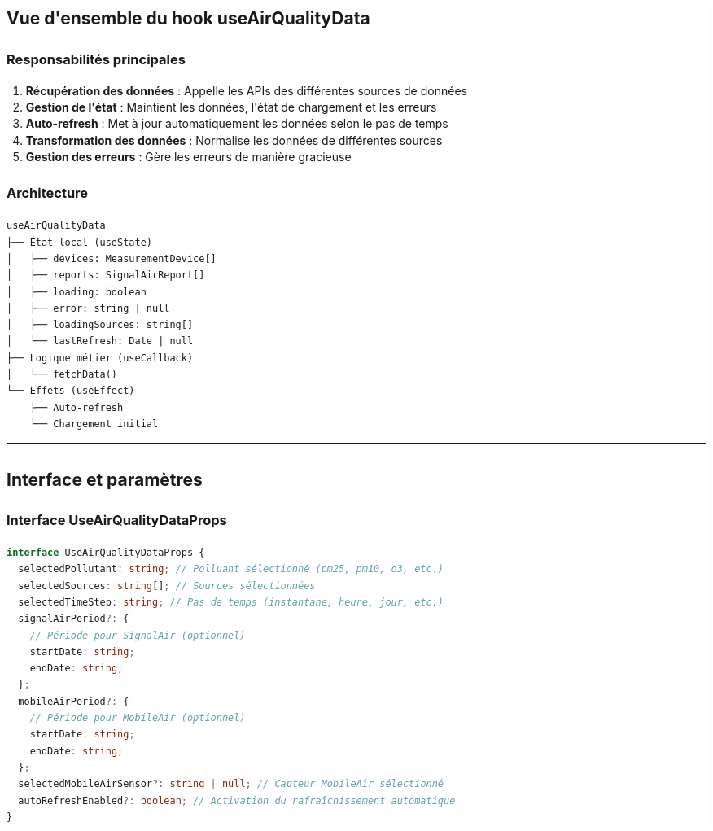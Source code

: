 ## Vue d'ensemble du hook useAirQualityData

### Responsabilités principales

1. **Récupération des données** : Appelle les APIs des différentes sources de données
2. **Gestion de l'état** : Maintient les données, l'état de chargement et les erreurs
3. **Auto-refresh** : Met à jour automatiquement les données selon le pas de temps
4. **Transformation des données** : Normalise les données de différentes sources
5. **Gestion des erreurs** : Gère les erreurs de manière gracieuse

### Architecture

```
useAirQualityData
├── État local (useState)
│   ├── devices: MeasurementDevice[]
│   ├── reports: SignalAirReport[]
│   ├── loading: boolean
│   ├── error: string | null
│   ├── loadingSources: string[]
│   └── lastRefresh: Date | null
├── Logique métier (useCallback)
│   └── fetchData()
└── Effets (useEffect)
    ├── Auto-refresh
    └── Chargement initial
```

---

## Interface et paramètres

### Interface UseAirQualityDataProps

```typescript
interface UseAirQualityDataProps {
  selectedPollutant: string; // Polluant sélectionné (pm25, pm10, o3, etc.)
  selectedSources: string[]; // Sources sélectionnées
  selectedTimeStep: string; // Pas de temps (instantane, heure, jour, etc.)
  signalAirPeriod?: {
    // Période pour SignalAir (optionnel)
    startDate: string;
    endDate: string;
  };
  mobileAirPeriod?: {
    // Période pour MobileAir (optionnel)
    startDate: string;
    endDate: string;
  };
  selectedMobileAirSensor?: string | null; // Capteur MobileAir sélectionné
  autoRefreshEnabled?: boolean; // Activation du rafraîchissement automatique
}
```
